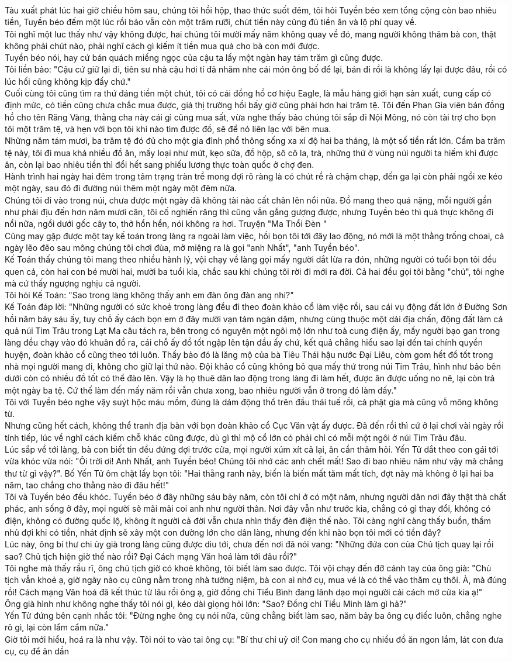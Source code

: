 Tàu xuất phát lúc hai giờ chiều hôm sau, chúng tôi hồi hộp, thao thức suốt đêm, tôi hỏi Tuyền béo xem tổng cộng còn bao nhiêu tiền, Tuyền béo đếm một lúc rồi bảo vẫn còn một trăm rưỡi, chút tiền này cũng đủ tiền ăn và lộ phí quay về.<br>Tôi nghĩ một luc thấy như vậy không được, hai chúng tôi mười mấy năm không quay về đó, mang người không thăm bà con, thật không phải chút nào, phải nghĩ cách gì kiếm ít tiền mua quà cho bà con mới được.<br>Tuyền béo nói, hay cứ bán quách miếng ngọc của cậu ta lấy một ngàn hay tám trăm gì cũng được.<br>Tôi liền bảo: "Cậu cứ giữ lại đi, tiên sư nhà cậu hơi tí đã nhăm nhe cái món ông bố để lại, bán đi rồi là không lấy lại được đâu, rồi có lúc hối cũng không kịp đấy chứ."<br>Cuối cùng tôi cũng tìm ra thứ đáng tiền một chút, tôi có cái đồng hồ cơ hiệu Eagle, là mẫu hàng giới hạn sản xuất, cung cấp có định mức, có tiền cũng chưa chắc mua được, giá thị trường hồi bấy giờ cũng phải hơn hai trăm tệ. Tôi đến Phan Gia viên bán đồng hồ cho tên Răng Vàng, thằng cha này cái gì cũng mua sất, vừa nghe thấy bảo chúng tôi sắp đi Nội Mông, nó còn tài trợ cho bọn tôi một trăm tệ, và hẹn với bọn tôi khi nào tìm được đồ, sẽ để nó liên lạc với bên mua.<br>Những năm tám mươi, ba trăm tệ đó đủ cho một gia đình phổ thông sống xa xỉ độ hai ba tháng, là một số tiền rất lớn. Cầm ba trăm tệ này, tôi đi mua khá nhiều đồ ăn, mấy loại như mứt, kẹo sữa, đồ hộp, sô cô la, trà, những thứ ở vùng núi người ta hiếm khi được ăn, còn lại bao nhiêu tiền thì đổi hết sang phiếu lương thực toàn quốc ở chợ đen.<br>Hành trình hai ngày hai đêm trong tâm trạng tràn trề mong đợi rõ ràng là có chút rề rà chậm chạp, đến ga lại còn phải ngồi xe kéo một ngày, sau đó đi đường núi thêm một ngày một đêm nữa.<br>Chúng tôi đi vào trong núi, chưa được một ngày đã không tài nào cất chân lên nổi nữa. Đồ mang theo quá nặng, mỗi người gần như phải địu đến hơn năm mươi cân, tôi cố nghiến răng thì cũng vẫn gắng gượng được, nhưng Tuyền béo thì quả thực không đi nổi nữa, ngồi dưới gốc cây to, thở hổn hển, nói không ra hơi. Truyện "Ma Thổi Đèn " <br>Cũng may gặp được một tay kế toán trong làng ra ngoài làm việc, hồi bọn tôi tới đây lao động, nó mới là một thằng trống choai, cả ngày lẽo đẽo sau mông chúng tôi chơi đùa, mở miệng ra là gọi "anh Nhất", "anh Tuyền béo".<br>Kế Toán thấy chúng tôi mang theo nhiều hành lý, vội chạy về làng gọi mấy người dắt lừa ra đón, những người có tuổi bọn tôi đều quen cả, còn hai con bé mười hai, mười ba tuổi kia, chắc sau khi chúng tôi rời đi mới ra đời. Cả hai đều gọi tôi bằng "chú", tôi nghe mà cứ thấy ngượng nghịu cả người.<br>Tôi hỏi Kế Toán: "Sao trong làng không thấy anh em đàn ông đàn ang nhỉ?"<br>Kế Toán đáp lời: "Những người có sức khoẻ trong làng đều đi theo đoàn khảo cổ làm việc rồi, sau cái vụ động đất lớn ở Đường Sơn hồi năm bảy sáu ấy, tuy chỗ ấy cách bọn em ở đây mười vạn tám ngàn dặm, nhưng cùng thuộc một dải địa chấn, động đất làm cả quả núi Tim Trâu trong Lạt Ma câu tách ra, bên trong có nguyên một ngôi mộ lớn như toà cung điện ấy, mấy người bạo gan trong làng đều chạy vào đó khuân đồ ra, cái chỗ ấy đồ tốt ngập lên tận đầu ấy chứ, kết quả chẳng hiểu sao lại đến tai chính quyền huyện, đoàn khảo cổ cũng theo tới luôn. Thấy bảo đó là lăng mộ của bà Tiêu Thái hậu nước Đại Liêu, còm gom hết đồ tốt trong nhà mọi người mang đi, không cho giữ lại thứ nào. Đội khảo cổ cũng không bỏ qua mấy thứ trong núi Tim Trâu, hình như bảo bên dưới còn có nhiều đồ tốt có thể đào lên. Vậy là họ thuê dân lao động trong làng đi làm hết, được ăn được uống no nê, lại còn trả một ngày ba tệ. Cứ thế làm đến mấy năm rồi vẫn chưa xong, bao nhiêu người vẫn ở trong đó làm đấy."<br>Tôi với Tuyền béo nghe vậy suýt hộc máu mồm, đúng là dám động thổ trên đầu thái tuế rồi, cả phật gia mà cũng vỗ mông không từ.<br>Nhưng cũng hết cách, không thể tranh địa bàn với bọn đoàn khảo cổ Cục Văn vật ấy được. Đã đến rồi thì cứ ở lại chơi vài ngày rồi tính tiếp, lúc về nghĩ cách kiếm chỗ khác cũng được, dù gì thì mộ cổ lớn có phải chỉ có mỗi một ngôi ở núi Tim Trâu đâu.<br>Lúc sắp về tới làng, bà con biết tin đều đứng đợi trước cửa, mọi người xúm xít cả lại, ân cần thăm hỏi. Yến Tử dắt theo con gái tới vừa khóc vừa nói: "Ôi trời ơi! Anh Nhất, anh Tuyền béo! Chúng tôi nhớ các anh chết mất! Sao đi bao nhiêu năm như vậy mà chẳng thư từ gì vậy?". Bố Yến Tử ôm chặt lấy bọn tôi: "Hai thằng ranh này, biến là biến mất tăm mất tích, đợt này mà không ở lại hai ba năm, tao chẳng cho thằng nào đi đâu hết!"<br>Tôi và Tuyền béo đều khóc. Tuyền béo ở đây những sáu bảy năm, còn tôi chỉ ở có một năm, nhưng người dân nơi đây thật thà chất phác, anh sống ở đây, mọi người sẽ mãi mãi coi anh như người thân. Nơi đây vẫn như trước kia, chẳng có gì thay đổi, không có điện, không có đường quốc lộ, không ít người cả đời vẫn chưa nhìn thấy đèn điện thế nào. Tôi càng nghĩ càng thấy buồn, thầm nhủ đợi khi có tiền, nhát định sẽ xây một con đường lớn cho dân làng, nhưng đến khi nào bọn tôi mới có tiền đây?<br>Lúc này, ông bí thư chi ủy già trong làng cũng được dìu tới, chưa đến nơi đã nói vang: "Những đứa con của Chủ tịch quay lại rồi sao? Chủ tịch hiện giờ thế nào rồi? Đại Cách mạng Văn hoá làm tới đâu rồi?"<br>Tôi nghe mà thấy rầu rĩ, ông chủ tịch giờ có khoẻ không, tôi biết làm sao được. Tôi vội chạy đến đỡ cánh tay của ông già: "Chủ tịch vẫn khoẻ ạ, giờ ngày nào cụ cũng nằm trong nhà tưởng niệm, bà con ai nhớ cụ, mua vé là có thể vào thăm cụ thôi. À, mà đúng rồi! Cách mạng Văn hoá đã kết thúc từ lâu rồi ông ạ, giờ đồng chí Tiểu Bình đang lãnh dạo mọi người cải cách mở cửa kia ạ!"<br>Ông già hình như không nghe thấy tôi nói gì, kéo dài giọng hỏi lớn: "Sao? Đồng chí Tiểu Minh làm gì hả?"<br>Yến Tử đứng bên cạnh nhắc tôi: "Đừng nghe ông cụ nói nữa, cũng chẳng biết làm sao, năm bảy ba ông cụ điếc luôn, chẳng nghe rõ gì, lại còn lẩm cẩm nữa."<br>Giờ tôi mới hiểu, hoá ra là như vậy. Tôi nói to vào tai ông cụ: "Bí thư chi uỷ ơi! Con mang cho cụ nhiều đồ ăn ngon lắm, lát con đưa cụ, cụ để ăn dần